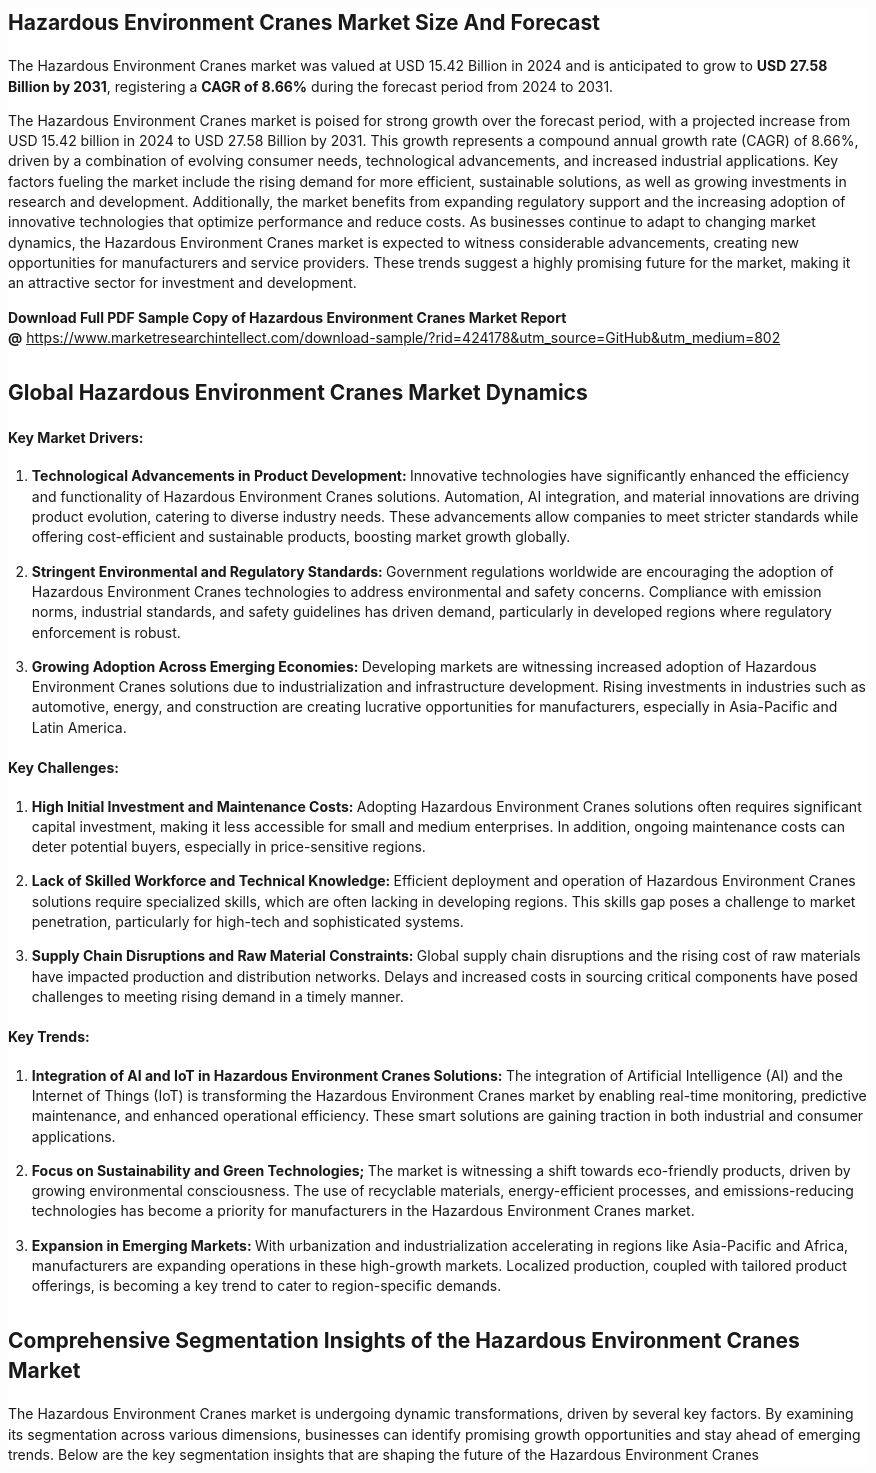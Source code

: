 <h2>Hazardous Environment Cranes Market Size And Forecast</h2><p>The Hazardous Environment Cranes market was valued at USD 15.42 Billion in 2024 and is anticipated to grow to <strong>USD 27.58 Billion by 2031</strong>, registering a <strong>CAGR of 8.66%</strong> during the forecast period from 2024 to 2031.</p><p>The Hazardous Environment Cranes market is poised for strong growth over the forecast period, with a projected increase from USD 15.42 billion in 2024 to USD 27.58 Billion by 2031. This growth represents a compound annual growth rate (CAGR) of 8.66%, driven by a combination of evolving consumer needs, technological advancements, and increased industrial applications. Key factors fueling the market include the rising demand for more efficient, sustainable solutions, as well as growing investments in research and development. Additionally, the market benefits from expanding regulatory support and the increasing adoption of innovative technologies that optimize performance and reduce costs. As businesses continue to adapt to changing market dynamics, the Hazardous Environment Cranes market is expected to witness considerable advancements, creating new opportunities for manufacturers and service providers. These trends suggest a highly promising future for the market, making it an attractive sector for investment and development.</p><p><strong>Download Full PDF Sample Copy of Hazardous Environment Cranes Market Report @</strong>&nbsp;<a href="https://www.marketresearchintellect.com/download-sample/?rid=424178&amp;utm_source=GitHub&amp;utm_medium=802">https://www.marketresearchintellect.com/download-sample/?rid=424178&amp;utm_source=GitHub&amp;utm_medium=802</a></p><h2>Global Hazardous Environment Cranes Market Dynamics</h2><h4><strong>Key Market Drivers:</strong></h4><ol><li><p><strong>Technological Advancements in Product Development:&nbsp;</strong>Innovative technologies have significantly enhanced the efficiency and functionality of Hazardous Environment Cranes solutions. Automation, AI integration, and material innovations are driving product evolution, catering to diverse industry needs. These advancements allow companies to meet stricter standards while offering cost-efficient and sustainable products, boosting market growth globally.</p></li><li><p><strong>Stringent Environmental and Regulatory Standards:&nbsp;</strong>Government regulations worldwide are encouraging the adoption of Hazardous Environment Cranes technologies to address environmental and safety concerns. Compliance with emission norms, industrial standards, and safety guidelines has driven demand, particularly in developed regions where regulatory enforcement is robust.</p></li><li><p><strong>Growing Adoption Across Emerging Economies:&nbsp;</strong>Developing markets are witnessing increased adoption of Hazardous Environment Cranes solutions due to industrialization and infrastructure development. Rising investments in industries such as automotive, energy, and construction are creating lucrative opportunities for manufacturers, especially in Asia-Pacific and Latin America.</p></li></ol><h4><strong>Key Challenges:</strong></h4><ol><li><p><strong>High Initial Investment and Maintenance Costs:&nbsp;</strong>Adopting Hazardous Environment Cranes solutions often requires significant capital investment, making it less accessible for small and medium enterprises. In addition, ongoing maintenance costs can deter potential buyers, especially in price-sensitive regions.</p></li><li><p><strong>Lack of Skilled Workforce and Technical Knowledge:&nbsp;</strong>Efficient deployment and operation of Hazardous Environment Cranes solutions require specialized skills, which are often lacking in developing regions. This skills gap poses a challenge to market penetration, particularly for high-tech and sophisticated systems.</p></li><li><p><strong>Supply Chain Disruptions and Raw Material Constraints:&nbsp;</strong>Global supply chain disruptions and the rising cost of raw materials have impacted production and distribution networks. Delays and increased costs in sourcing critical components have posed challenges to meeting rising demand in a timely manner.</p></li></ol><h4><strong>Key Trends:</strong></h4><ol><li><p><strong>Integration of AI and IoT in Hazardous Environment Cranes Solutions:&nbsp;</strong>The integration of Artificial Intelligence (AI) and the Internet of Things (IoT) is transforming the Hazardous Environment Cranes market by enabling real-time monitoring, predictive maintenance, and enhanced operational efficiency. These smart solutions are gaining traction in both industrial and consumer applications.</p></li><li><p><strong>Focus on Sustainability and Green Technologies;&nbsp;</strong>The market is witnessing a shift towards eco-friendly products, driven by growing environmental consciousness. The use of recyclable materials, energy-efficient processes, and emissions-reducing technologies has become a priority for manufacturers in the Hazardous Environment Cranes market.</p></li><li><p><strong>Expansion in Emerging Markets:&nbsp;</strong>With urbanization and industrialization accelerating in regions like Asia-Pacific and Africa, manufacturers are expanding operations in these high-growth markets. Localized production, coupled with tailored product offerings, is becoming a key trend to cater to region-specific demands.</p></li></ol><div class="article-main__content" data-test-id="publishing-text-block"><h2>Comprehensive Segmentation Insights of the Hazardous Environment Cranes Market</h2><p>The Hazardous Environment Cranes market is undergoing dynamic transformations, driven by several key factors. By examining its segmentation across various dimensions, businesses can identify promising growth opportunities and stay ahead of emerging trends. Below are the key segmentation insights that are shaping the future of the Hazardous Environment Cranes